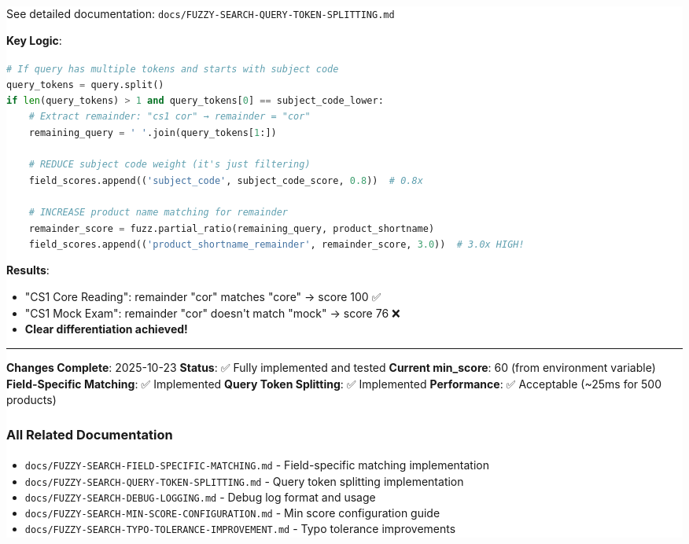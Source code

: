 See detailed documentation: `docs/FUZZY-SEARCH-QUERY-TOKEN-SPLITTING.md`

**Key Logic**:
```python
# If query has multiple tokens and starts with subject code
query_tokens = query.split()
if len(query_tokens) > 1 and query_tokens[0] == subject_code_lower:
    # Extract remainder: "cs1 cor" → remainder = "cor"
    remaining_query = ' '.join(query_tokens[1:])

    # REDUCE subject code weight (it's just filtering)
    field_scores.append(('subject_code', subject_code_score, 0.8))  # 0.8x

    # INCREASE product name matching for remainder
    remainder_score = fuzz.partial_ratio(remaining_query, product_shortname)
    field_scores.append(('product_shortname_remainder', remainder_score, 3.0))  # 3.0x HIGH!
```

**Results**:
- "CS1 Core Reading": remainder "cor" matches "core" → score 100 ✅
- "CS1 Mock Exam": remainder "cor" doesn't match "mock" → score 76 ❌
- **Clear differentiation achieved!**

---

**Changes Complete**: 2025-10-23
**Status**: ✅ Fully implemented and tested
**Current min_score**: 60 (from environment variable)
**Field-Specific Matching**: ✅ Implemented
**Query Token Splitting**: ✅ Implemented
**Performance**: ✅ Acceptable (~25ms for 500 products)

### All Related Documentation
- `docs/FUZZY-SEARCH-FIELD-SPECIFIC-MATCHING.md` - Field-specific matching implementation
- `docs/FUZZY-SEARCH-QUERY-TOKEN-SPLITTING.md` - Query token splitting implementation
- `docs/FUZZY-SEARCH-DEBUG-LOGGING.md` - Debug log format and usage
- `docs/FUZZY-SEARCH-MIN-SCORE-CONFIGURATION.md` - Min score configuration guide
- `docs/FUZZY-SEARCH-TYPO-TOLERANCE-IMPROVEMENT.md` - Typo tolerance improvements

